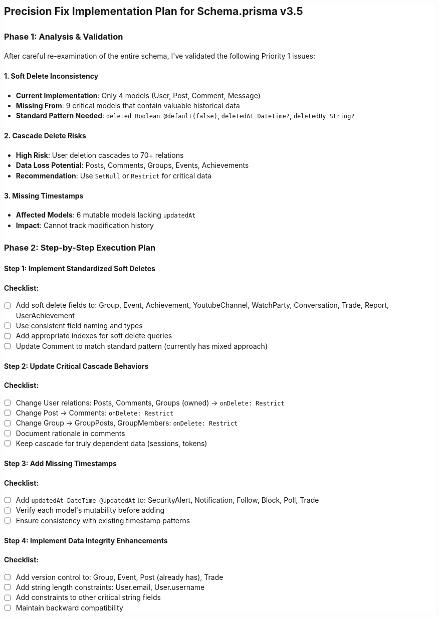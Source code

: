 ## Precision Fix Implementation Plan for Schema.prisma v3.5

### Phase 1: Analysis & Validation

After careful re-examination of the entire schema, I've validated the following Priority 1 issues:

#### 1. **Soft Delete Inconsistency**
- **Current Implementation**: Only 4 models (User, Post, Comment, Message)
- **Missing From**: 9 critical models that contain valuable historical data
- **Standard Pattern Needed**: `deleted Boolean @default(false)`, `deletedAt DateTime?`, `deletedBy String?`

#### 2. **Cascade Delete Risks**
- **High Risk**: User deletion cascades to 70+ relations
- **Data Loss Potential**: Posts, Comments, Groups, Events, Achievements
- **Recommendation**: Use `SetNull` or `Restrict` for critical data

#### 3. **Missing Timestamps**
- **Affected Models**: 6 mutable models lacking `updatedAt`
- **Impact**: Cannot track modification history

### Phase 2: Step-by-Step Execution Plan

#### Step 1: Implement Standardized Soft Deletes
**Checklist:**
- [ ] Add soft delete fields to: Group, Event, Achievement, YoutubeChannel, WatchParty, Conversation, Trade, Report, UserAchievement
- [ ] Use consistent field naming and types
- [ ] Add appropriate indexes for soft delete queries
- [ ] Update Comment to match standard pattern (currently has mixed approach)

#### Step 2: Update Critical Cascade Behaviors
**Checklist:**
- [ ] Change User relations: Posts, Comments, Groups (owned) → `onDelete: Restrict`
- [ ] Change Post → Comments: `onDelete: Restrict`
- [ ] Change Group → GroupPosts, GroupMembers: `onDelete: Restrict`
- [ ] Document rationale in comments
- [ ] Keep cascade for truly dependent data (sessions, tokens)

#### Step 3: Add Missing Timestamps
**Checklist:**
- [ ] Add `updatedAt DateTime @updatedAt` to: SecurityAlert, Notification, Follow, Block, Poll, Trade
- [ ] Verify each model's mutability before adding
- [ ] Ensure consistency with existing timestamp patterns

#### Step 4: Implement Data Integrity Enhancements
**Checklist:**
- [ ] Add version control to: Group, Event, Post (already has), Trade
- [ ] Add string length constraints: User.email, User.username
- [ ] Add constraints to other critical string fields
- [ ] Maintain backward compatibility
